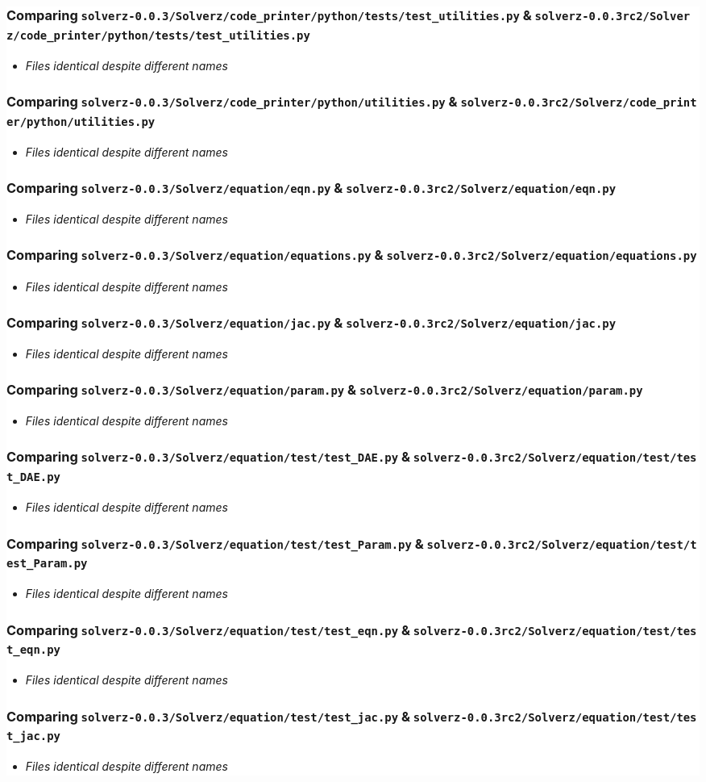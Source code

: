 ### Comparing `solverz-0.0.3/Solverz/code_printer/python/tests/test_utilities.py` & `solverz-0.0.3rc2/Solverz/code_printer/python/tests/test_utilities.py`

 * *Files identical despite different names*

### Comparing `solverz-0.0.3/Solverz/code_printer/python/utilities.py` & `solverz-0.0.3rc2/Solverz/code_printer/python/utilities.py`

 * *Files identical despite different names*

### Comparing `solverz-0.0.3/Solverz/equation/eqn.py` & `solverz-0.0.3rc2/Solverz/equation/eqn.py`

 * *Files identical despite different names*

### Comparing `solverz-0.0.3/Solverz/equation/equations.py` & `solverz-0.0.3rc2/Solverz/equation/equations.py`

 * *Files identical despite different names*

### Comparing `solverz-0.0.3/Solverz/equation/jac.py` & `solverz-0.0.3rc2/Solverz/equation/jac.py`

 * *Files identical despite different names*

### Comparing `solverz-0.0.3/Solverz/equation/param.py` & `solverz-0.0.3rc2/Solverz/equation/param.py`

 * *Files identical despite different names*

### Comparing `solverz-0.0.3/Solverz/equation/test/test_DAE.py` & `solverz-0.0.3rc2/Solverz/equation/test/test_DAE.py`

 * *Files identical despite different names*

### Comparing `solverz-0.0.3/Solverz/equation/test/test_Param.py` & `solverz-0.0.3rc2/Solverz/equation/test/test_Param.py`

 * *Files identical despite different names*

### Comparing `solverz-0.0.3/Solverz/equation/test/test_eqn.py` & `solverz-0.0.3rc2/Solverz/equation/test/test_eqn.py`

 * *Files identical despite different names*

### Comparing `solverz-0.0.3/Solverz/equation/test/test_jac.py` & `solverz-0.0.3rc2/Solverz/equation/test/test_jac.py`

 * *Files identical despite different names*
